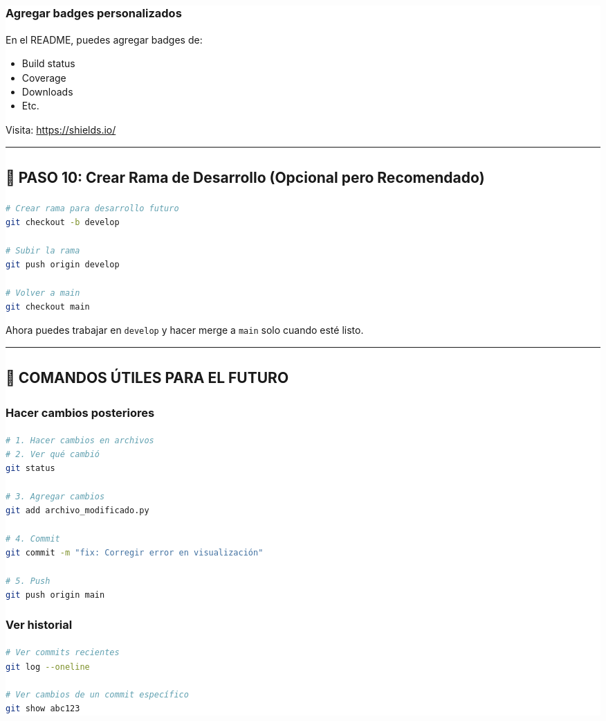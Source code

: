 ### Agregar badges personalizados

En el README, puedes agregar badges de:
- Build status
- Coverage
- Downloads
- Etc.

Visita: https://shields.io/

---

## 🌿 PASO 10: Crear Rama de Desarrollo (Opcional pero Recomendado)

```bash
# Crear rama para desarrollo futuro
git checkout -b develop

# Subir la rama
git push origin develop

# Volver a main
git checkout main
```

Ahora puedes trabajar en `develop` y hacer merge a `main` solo cuando esté listo.

---

## 🔄 COMANDOS ÚTILES PARA EL FUTURO

### Hacer cambios posteriores

```bash
# 1. Hacer cambios en archivos
# 2. Ver qué cambió
git status

# 3. Agregar cambios
git add archivo_modificado.py

# 4. Commit
git commit -m "fix: Corregir error en visualización"

# 5. Push
git push origin main
```

### Ver historial

```bash
# Ver commits recientes
git log --oneline

# Ver cambios de un commit específico
git show abc123
```
